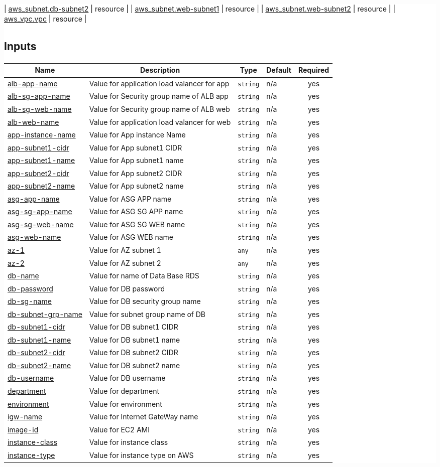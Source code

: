 | [aws_subnet.db-subnet2](https://registry.terraform.io/providers/hashicorp/aws/latest/docs/resources/subnet) | resource |
| [aws_subnet.web-subnet1](https://registry.terraform.io/providers/hashicorp/aws/latest/docs/resources/subnet) | resource |
| [aws_subnet.web-subnet2](https://registry.terraform.io/providers/hashicorp/aws/latest/docs/resources/subnet) | resource |
| [aws_vpc.vpc](https://registry.terraform.io/providers/hashicorp/aws/latest/docs/resources/vpc) | resource |

## Inputs

| Name | Description | Type | Default | Required |
|------|-------------|------|---------|:--------:|
| <a name="input_alb-app-name"></a> [alb-app-name](#input\_alb-app-name) | Value for application load valancer for app | `string` | n/a | yes |
| <a name="input_alb-sg-app-name"></a> [alb-sg-app-name](#input\_alb-sg-app-name) | Value for Security group name of ALB app | `string` | n/a | yes |
| <a name="input_alb-sg-web-name"></a> [alb-sg-web-name](#input\_alb-sg-web-name) | Value for Security group name of ALB web | `string` | n/a | yes |
| <a name="input_alb-web-name"></a> [alb-web-name](#input\_alb-web-name) | Value for application load valancer for web | `string` | n/a | yes |
| <a name="input_app-instance-name"></a> [app-instance-name](#input\_app-instance-name) | Value for App instance Name | `string` | n/a | yes |
| <a name="input_app-subnet1-cidr"></a> [app-subnet1-cidr](#input\_app-subnet1-cidr) | Value for App subnet1 CIDR | `string` | n/a | yes |
| <a name="input_app-subnet1-name"></a> [app-subnet1-name](#input\_app-subnet1-name) | Value for App subnet1 name | `string` | n/a | yes |
| <a name="input_app-subnet2-cidr"></a> [app-subnet2-cidr](#input\_app-subnet2-cidr) | Value for App subnet2 CIDR | `string` | n/a | yes |
| <a name="input_app-subnet2-name"></a> [app-subnet2-name](#input\_app-subnet2-name) | Value for App subnet2 name | `string` | n/a | yes |
| <a name="input_asg-app-name"></a> [asg-app-name](#input\_asg-app-name) | Value for ASG APP name | `string` | n/a | yes |
| <a name="input_asg-sg-app-name"></a> [asg-sg-app-name](#input\_asg-sg-app-name) | Value for ASG SG APP name | `string` | n/a | yes |
| <a name="input_asg-sg-web-name"></a> [asg-sg-web-name](#input\_asg-sg-web-name) | Value for ASG SG WEB name | `string` | n/a | yes |
| <a name="input_asg-web-name"></a> [asg-web-name](#input\_asg-web-name) | Value for ASG WEB name | `string` | n/a | yes |
| <a name="input_az-1"></a> [az-1](#input\_az-1) | Value for AZ subnet 1 | `any` | n/a | yes |
| <a name="input_az-2"></a> [az-2](#input\_az-2) | Value for AZ subnet 2 | `any` | n/a | yes |
| <a name="input_db-name"></a> [db-name](#input\_db-name) | Value for name of Data Base RDS | `string` | n/a | yes |
| <a name="input_db-password"></a> [db-password](#input\_db-password) | Value for DB password | `string` | n/a | yes |
| <a name="input_db-sg-name"></a> [db-sg-name](#input\_db-sg-name) | Value for DB security group name | `string` | n/a | yes |
| <a name="input_db-subnet-grp-name"></a> [db-subnet-grp-name](#input\_db-subnet-grp-name) | Value for subnet group name of DB | `string` | n/a | yes |
| <a name="input_db-subnet1-cidr"></a> [db-subnet1-cidr](#input\_db-subnet1-cidr) | Value for DB subnet1 CIDR | `string` | n/a | yes |
| <a name="input_db-subnet1-name"></a> [db-subnet1-name](#input\_db-subnet1-name) | Value for DB subnet1 name | `string` | n/a | yes |
| <a name="input_db-subnet2-cidr"></a> [db-subnet2-cidr](#input\_db-subnet2-cidr) | Value for DB subnet2 CIDR | `string` | n/a | yes |
| <a name="input_db-subnet2-name"></a> [db-subnet2-name](#input\_db-subnet2-name) | Value for DB subnet2 name | `string` | n/a | yes |
| <a name="input_db-username"></a> [db-username](#input\_db-username) | Value for DB username | `string` | n/a | yes |
| <a name="input_department"></a> [department](#input\_department) | Value for department | `string` | n/a | yes |
| <a name="input_environment"></a> [environment](#input\_environment) | Value for environment | `string` | n/a | yes |
| <a name="input_igw-name"></a> [igw-name](#input\_igw-name) | Value for Internet GateWay name | `string` | n/a | yes |
| <a name="input_image-id"></a> [image-id](#input\_image-id) | Value for EC2 AMI | `string` | n/a | yes |
| <a name="input_instance-class"></a> [instance-class](#input\_instance-class) | Value for instance class | `string` | n/a | yes |
| <a name="input_instance-type"></a> [instance-type](#input\_instance-type) | Value for instance type on AWS | `string` | n/a | yes |